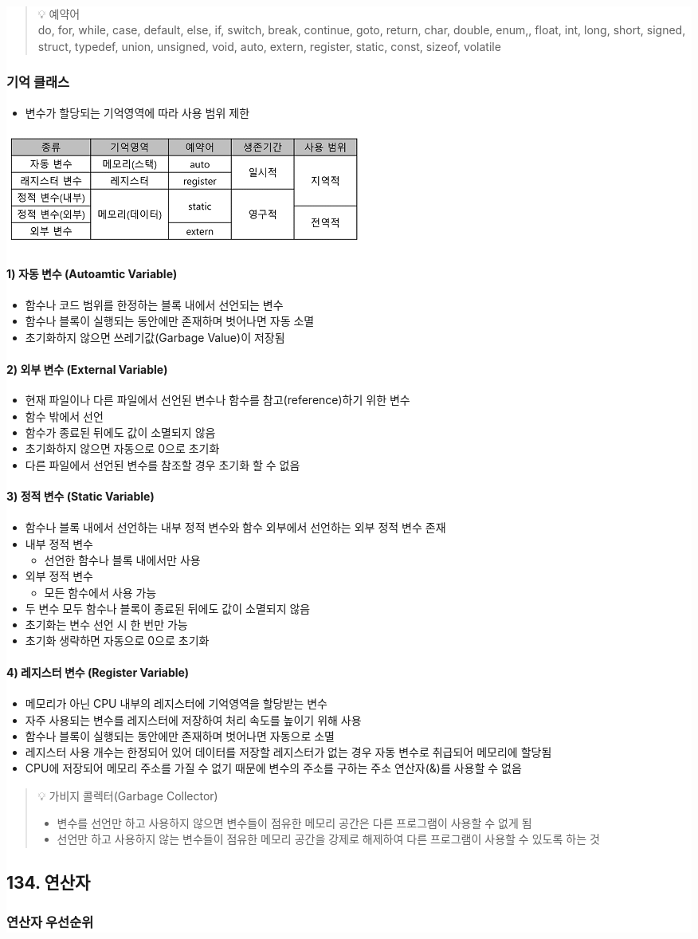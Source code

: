 > 💡 예약어 </br>
> do, for, while, case, default, else, if, switch, break, continue, goto, return, char, double, enum,, float, int, long, short, signed, struct, typedef, union, unsigned, void, auto, extern, register, static, const, sizeof, volatile

### 기억 클래스
- 변수가 할당되는 기억영역에 따라 사용 범위 제한

![storageClass](../img/storage_class.png)

#### 1) 자동 변수 (Autoamtic Variable)
- 함수나 코드 범위를 한정하는 블록 내에서 선언되는 변수
- 함수나 블록이 실행되는 동안에만 존재하며 벗어나면 자동 소멸
- 초기화하지 않으면 쓰레기값(Garbage Value)이 저장됨

#### 2) 외부 변수 (External Variable)
- 현재 파일이나 다른 파일에서 선언된 변수나 함수를 참고(reference)하기 위한 변수
- 함수 밖에서 선언
- 함수가 종료된 뒤에도 값이 소멸되지 않음
- 초기화하지 않으면 자동으로 0으로 초기화
- 다른 파일에서 선언된 변수를 참조할 경우 초기화 할 수 없음

#### 3) 정적 변수 (Static Variable)
- 함수나 블록 내에서 선언하는 내부 정적 변수와 함수 외부에서 선언하는 외부 정적 변수 존재
- 내부 정적 변수
    - 선언한 함수나 블록 내에서만 사용
- 외부 정적 변수
    - 모든 함수에서 사용 가능
- 두 변수 모두 함수나 블록이 종료된 뒤에도 값이 소멸되지 않음
- 초기화는 변수 선언 시 한 번만 가능
- 초기화 생략하면 자동으로 0으로 초기화

#### 4) 레지스터 변수 (Register Variable)
- 메모리가 아닌 CPU 내부의 레지스터에 기억영역을 할당받는 변수
- 자주 사용되는 변수를 레지스터에 저장하여 처리 속도를 높이기 위해 사용
- 함수나 블록이 실행되는 동안에만 존재하며 벗어나면 자동으로 소멸
- 레지스터 사용 개수는 한정되어 있어 데이터를 저장할 레지스터가 없는 경우 자동 변수로 취급되어 메모리에 할당됨
- CPU에 저장되어 메모리 주소를 가질 수 없기 때문에 변수의 주소를 구하는 주소 연산자(&)를 사용할 수 없음

> 💡 가비지 콜렉터(Garbage Collector)
> - 변수를 선언만 하고 사용하지 않으면 변수들이 점유한 메모리 공간은 다른 프로그램이 사용할 수 없게 됨
> - 선언만 하고 사용하지 않는 변수들이 점유한 메모리 공간을 강제로 해제하여 다른 프로그램이 사용할 수 있도록 하는 것

## 134. 연산자
### 연산자 우선순위